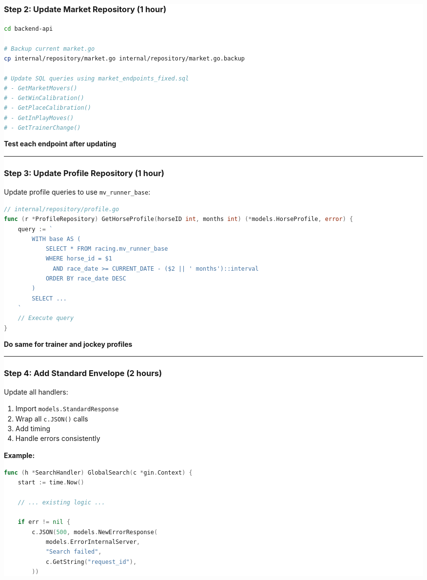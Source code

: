 ### Step 2: Update Market Repository (1 hour)

```bash
cd backend-api

# Backup current market.go
cp internal/repository/market.go internal/repository/market.go.backup

# Update SQL queries using market_endpoints_fixed.sql
# - GetMarketMovers()
# - GetWinCalibration()
# - GetPlaceCalibration()
# - GetInPlayMoves()
# - GetTrainerChange()
```

**Test each endpoint after updating**

---

### Step 3: Update Profile Repository (1 hour)

Update profile queries to use `mv_runner_base`:

```go
// internal/repository/profile.go
func (r *ProfileRepository) GetHorseProfile(horseID int, months int) (*models.HorseProfile, error) {
    query := `
        WITH base AS (
            SELECT * FROM racing.mv_runner_base
            WHERE horse_id = $1
              AND race_date >= CURRENT_DATE - ($2 || ' months')::interval
            ORDER BY race_date DESC
        )
        SELECT ...
    `
    // Execute query
}
```

**Do same for trainer and jockey profiles**

---

### Step 4: Add Standard Envelope (2 hours)

Update all handlers:

1. Import `models.StandardResponse`
2. Wrap all `c.JSON()` calls
3. Add timing
4. Handle errors consistently

**Example:**
```go
func (h *SearchHandler) GlobalSearch(c *gin.Context) {
    start := time.Now()
    
    // ... existing logic ...
    
    if err != nil {
        c.JSON(500, models.NewErrorResponse(
            models.ErrorInternalServer,
            "Search failed",
            c.GetString("request_id"),
        ))
```